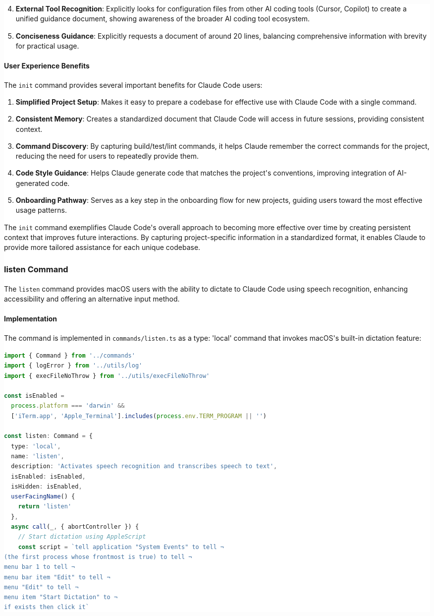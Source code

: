 4. **External Tool Recognition**: Explicitly looks for configuration files from other AI coding tools (Cursor, Copilot) to create a unified guidance document, showing awareness of the broader AI coding tool ecosystem.

5. **Conciseness Guidance**: Explicitly requests a document of around 20 lines, balancing comprehensive information with brevity for practical usage.

#### User Experience Benefits

The `init` command provides several important benefits for Claude Code users:

1. **Simplified Project Setup**: Makes it easy to prepare a codebase for effective use with Claude Code with a single command.

2. **Consistent Memory**: Creates a standardized document that Claude Code will access in future sessions, providing consistent context.

3. **Command Discovery**: By capturing build/test/lint commands, it helps Claude remember the correct commands for the project, reducing the need for users to repeatedly provide them.

4. **Code Style Guidance**: Helps Claude generate code that matches the project's conventions, improving integration of AI-generated code.

5. **Onboarding Pathway**: Serves as a key step in the onboarding flow for new projects, guiding users toward the most effective usage patterns.

The `init` command exemplifies Claude Code's overall approach to becoming more effective over time by creating persistent context that improves future interactions. By capturing project-specific information in a standardized format, it enables Claude to provide more tailored assistance for each unique codebase.

### listen Command

The `listen` command provides macOS users with the ability to dictate to Claude Code using speech recognition, enhancing accessibility and offering an alternative input method.

#### Implementation

The command is implemented in `commands/listen.ts` as a type: 'local' command that invokes macOS's built-in dictation feature:

```typescript
import { Command } from '../commands'
import { logError } from '../utils/log'
import { execFileNoThrow } from '../utils/execFileNoThrow'

const isEnabled =
  process.platform === 'darwin' &&
  ['iTerm.app', 'Apple_Terminal'].includes(process.env.TERM_PROGRAM || '')

const listen: Command = {
  type: 'local',
  name: 'listen',
  description: 'Activates speech recognition and transcribes speech to text',
  isEnabled: isEnabled,
  isHidden: isEnabled,
  userFacingName() {
    return 'listen'
  },
  async call(_, { abortController }) {
    // Start dictation using AppleScript
    const script = `tell application "System Events" to tell ¬
(the first process whose frontmost is true) to tell ¬
menu bar 1 to tell ¬
menu bar item "Edit" to tell ¬
menu "Edit" to tell ¬
menu item "Start Dictation" to ¬
if exists then click it`

```